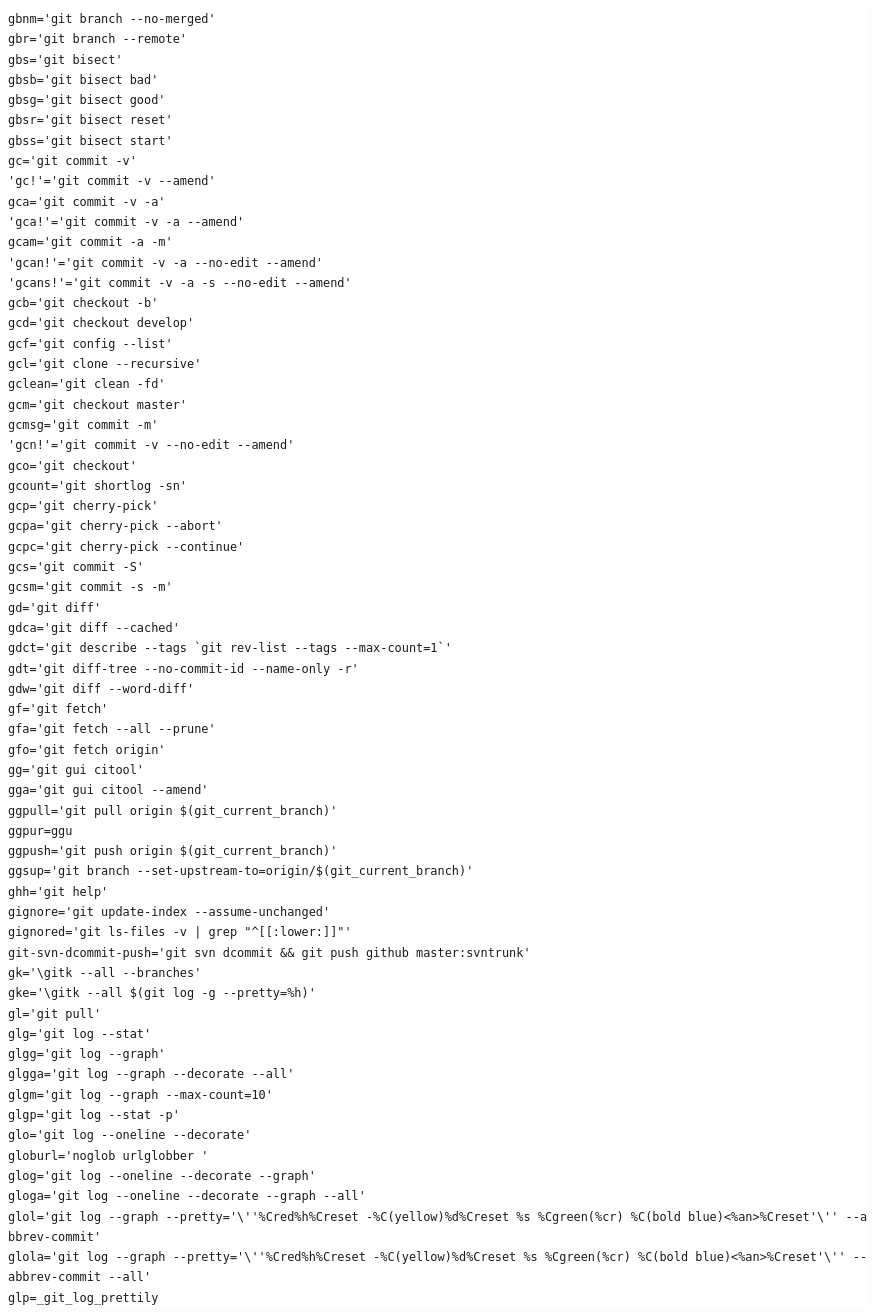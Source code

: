 	gbnm='git branch --no-merged'
	gbr='git branch --remote'
	gbs='git bisect'
	gbsb='git bisect bad'
	gbsg='git bisect good'
	gbsr='git bisect reset'
	gbss='git bisect start'
	gc='git commit -v'
	'gc!'='git commit -v --amend'
	gca='git commit -v -a'
	'gca!'='git commit -v -a --amend'
	gcam='git commit -a -m'
	'gcan!'='git commit -v -a --no-edit --amend'
	'gcans!'='git commit -v -a -s --no-edit --amend'
	gcb='git checkout -b'
	gcd='git checkout develop'
	gcf='git config --list'
	gcl='git clone --recursive'
	gclean='git clean -fd'
	gcm='git checkout master'
	gcmsg='git commit -m'
	'gcn!'='git commit -v --no-edit --amend'
	gco='git checkout'
	gcount='git shortlog -sn'
	gcp='git cherry-pick'
	gcpa='git cherry-pick --abort'
	gcpc='git cherry-pick --continue'
	gcs='git commit -S'
	gcsm='git commit -s -m'
	gd='git diff'
	gdca='git diff --cached'
	gdct='git describe --tags `git rev-list --tags --max-count=1`'
	gdt='git diff-tree --no-commit-id --name-only -r'
	gdw='git diff --word-diff'
	gf='git fetch'
	gfa='git fetch --all --prune'
	gfo='git fetch origin'
	gg='git gui citool'
	gga='git gui citool --amend'
	ggpull='git pull origin $(git_current_branch)'
	ggpur=ggu
	ggpush='git push origin $(git_current_branch)'
	ggsup='git branch --set-upstream-to=origin/$(git_current_branch)'
	ghh='git help'
	gignore='git update-index --assume-unchanged'
	gignored='git ls-files -v | grep "^[[:lower:]]"'
	git-svn-dcommit-push='git svn dcommit && git push github master:svntrunk'
	gk='\gitk --all --branches'
	gke='\gitk --all $(git log -g --pretty=%h)'
	gl='git pull'
	glg='git log --stat'
	glgg='git log --graph'
	glgga='git log --graph --decorate --all'
	glgm='git log --graph --max-count=10'
	glgp='git log --stat -p'
	glo='git log --oneline --decorate'
	globurl='noglob urlglobber '
	glog='git log --oneline --decorate --graph'
	gloga='git log --oneline --decorate --graph --all'
	glol='git log --graph --pretty='\''%Cred%h%Creset -%C(yellow)%d%Creset %s %Cgreen(%cr) %C(bold blue)<%an>%Creset'\'' --abbrev-commit'
	glola='git log --graph --pretty='\''%Cred%h%Creset -%C(yellow)%d%Creset %s %Cgreen(%cr) %C(bold blue)<%an>%Creset'\'' --abbrev-commit --all'
	glp=_git_log_prettily